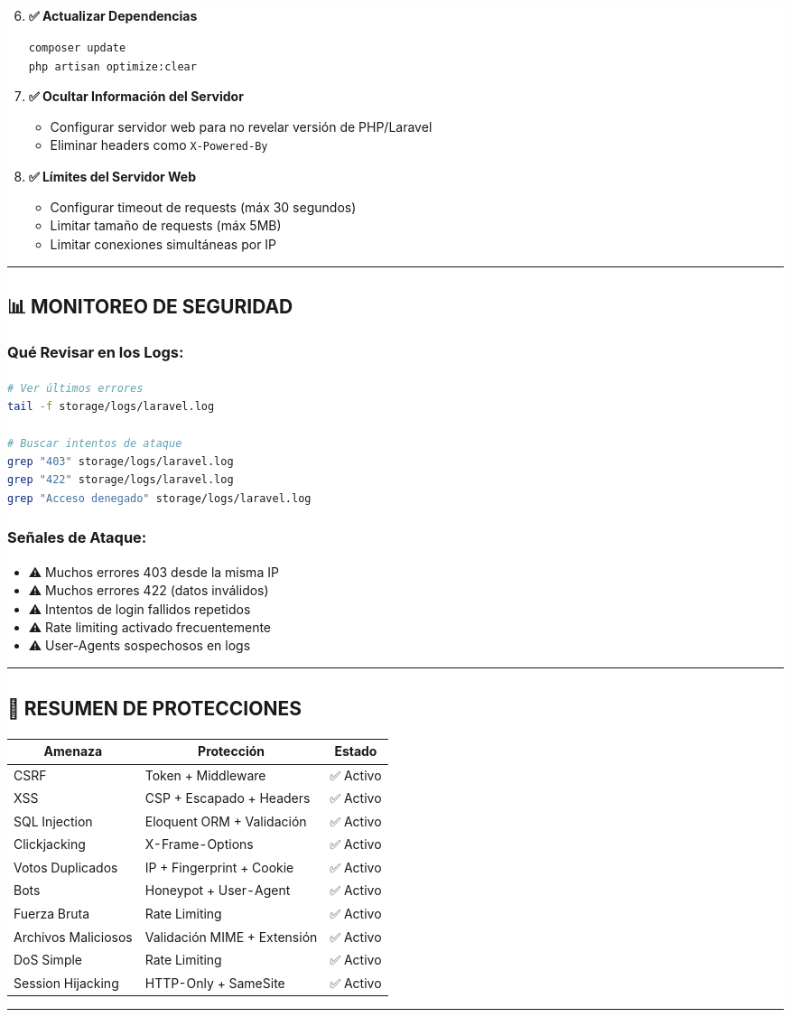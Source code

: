 6. **✅ Actualizar Dependencias**
   ```bash
   composer update
   php artisan optimize:clear
   ```

7. **✅ Ocultar Información del Servidor**
   - Configurar servidor web para no revelar versión de PHP/Laravel
   - Eliminar headers como `X-Powered-By`

8. **✅ Límites del Servidor Web**
   - Configurar timeout de requests (máx 30 segundos)
   - Limitar tamaño de requests (máx 5MB)
   - Limitar conexiones simultáneas por IP

---

## 📊 MONITOREO DE SEGURIDAD

### Qué Revisar en los Logs:

```bash
# Ver últimos errores
tail -f storage/logs/laravel.log

# Buscar intentos de ataque
grep "403" storage/logs/laravel.log
grep "422" storage/logs/laravel.log
grep "Acceso denegado" storage/logs/laravel.log
```

### Señales de Ataque:
- ⚠️ Muchos errores 403 desde la misma IP
- ⚠️ Muchos errores 422 (datos inválidos)
- ⚠️ Intentos de login fallidos repetidos
- ⚠️ Rate limiting activado frecuentemente
- ⚠️ User-Agents sospechosos en logs

---

## 🎯 RESUMEN DE PROTECCIONES

| Amenaza | Protección | Estado |
|---------|-----------|--------|
| CSRF | Token + Middleware | ✅ Activo |
| XSS | CSP + Escapado + Headers | ✅ Activo |
| SQL Injection | Eloquent ORM + Validación | ✅ Activo |
| Clickjacking | X-Frame-Options | ✅ Activo |
| Votos Duplicados | IP + Fingerprint + Cookie | ✅ Activo |
| Bots | Honeypot + User-Agent | ✅ Activo |
| Fuerza Bruta | Rate Limiting | ✅ Activo |
| Archivos Maliciosos | Validación MIME + Extensión | ✅ Activo |
| DoS Simple | Rate Limiting | ✅ Activo |
| Session Hijacking | HTTP-Only + SameSite | ✅ Activo |

---